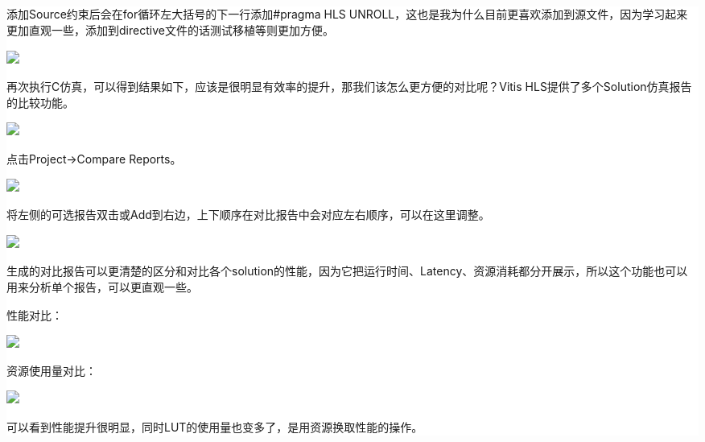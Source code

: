 添加Source约束后会在for循环左大括号的下一行添加#pragma HLS UNROLL，这也是我为什么目前更喜欢添加到源文件，因为学习起来更加直观一些，添加到directive文件的话测试移植等则更加方便。

<div><img src="https://raw.githubusercontent.com/HentaiYang/Pics/main/NoteBooks/fpga/4/30.jpg"></div>

再次执行C仿真，可以得到结果如下，应该是很明显有效率的提升，那我们该怎么更方便的对比呢？Vitis HLS提供了多个Solution仿真报告的比较功能。

<div><img src="https://raw.githubusercontent.com/HentaiYang/Pics/main/NoteBooks/fpga/4/31.jpg"></div>

点击Project->Compare Reports。

<div><img height=300 src="https://raw.githubusercontent.com/HentaiYang/Pics/main/NoteBooks/fpga/4/32.jpg"></div>

将左侧的可选报告双击或Add到右边，上下顺序在对比报告中会对应左右顺序，可以在这里调整。

<div><img height=350 src="https://raw.githubusercontent.com/HentaiYang/Pics/main/NoteBooks/fpga/4/33.jpg"></div>

生成的对比报告可以更清楚的区分和对比各个solution的性能，因为它把运行时间、Latency、资源消耗都分开展示，所以这个功能也可以用来分析单个报告，可以更直观一些。

性能对比：

<div><img src="https://raw.githubusercontent.com/HentaiYang/Pics/main/NoteBooks/fpga/4/34.jpg"></div>

资源使用量对比：

<div><img src="https://raw.githubusercontent.com/HentaiYang/Pics/main/NoteBooks/fpga/4/35.jpg"></div>

可以看到性能提升很明显，同时LUT的使用量也变多了，是用资源换取性能的操作。
